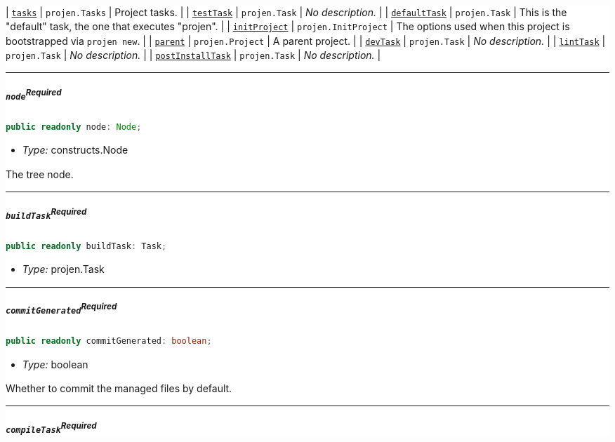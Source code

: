 | <code><a href="#@skyrpex/wingen.NodeCjsProject.property.tasks">tasks</a></code> | <code>projen.Tasks</code> | Project tasks. |
| <code><a href="#@skyrpex/wingen.NodeCjsProject.property.testTask">testTask</a></code> | <code>projen.Task</code> | *No description.* |
| <code><a href="#@skyrpex/wingen.NodeCjsProject.property.defaultTask">defaultTask</a></code> | <code>projen.Task</code> | This is the "default" task, the one that executes "projen". |
| <code><a href="#@skyrpex/wingen.NodeCjsProject.property.initProject">initProject</a></code> | <code>projen.InitProject</code> | The options used when this project is bootstrapped via `projen new`. |
| <code><a href="#@skyrpex/wingen.NodeCjsProject.property.parent">parent</a></code> | <code>projen.Project</code> | A parent project. |
| <code><a href="#@skyrpex/wingen.NodeCjsProject.property.devTask">devTask</a></code> | <code>projen.Task</code> | *No description.* |
| <code><a href="#@skyrpex/wingen.NodeCjsProject.property.lintTask">lintTask</a></code> | <code>projen.Task</code> | *No description.* |
| <code><a href="#@skyrpex/wingen.NodeCjsProject.property.postInstallTask">postInstallTask</a></code> | <code>projen.Task</code> | *No description.* |

---

##### `node`<sup>Required</sup> <a name="node" id="@skyrpex/wingen.NodeCjsProject.property.node"></a>

```typescript
public readonly node: Node;
```

- *Type:* constructs.Node

The tree node.

---

##### `buildTask`<sup>Required</sup> <a name="buildTask" id="@skyrpex/wingen.NodeCjsProject.property.buildTask"></a>

```typescript
public readonly buildTask: Task;
```

- *Type:* projen.Task

---

##### `commitGenerated`<sup>Required</sup> <a name="commitGenerated" id="@skyrpex/wingen.NodeCjsProject.property.commitGenerated"></a>

```typescript
public readonly commitGenerated: boolean;
```

- *Type:* boolean

Whether to commit the managed files by default.

---

##### `compileTask`<sup>Required</sup> <a name="compileTask" id="@skyrpex/wingen.NodeCjsProject.property.compileTask"></a>
